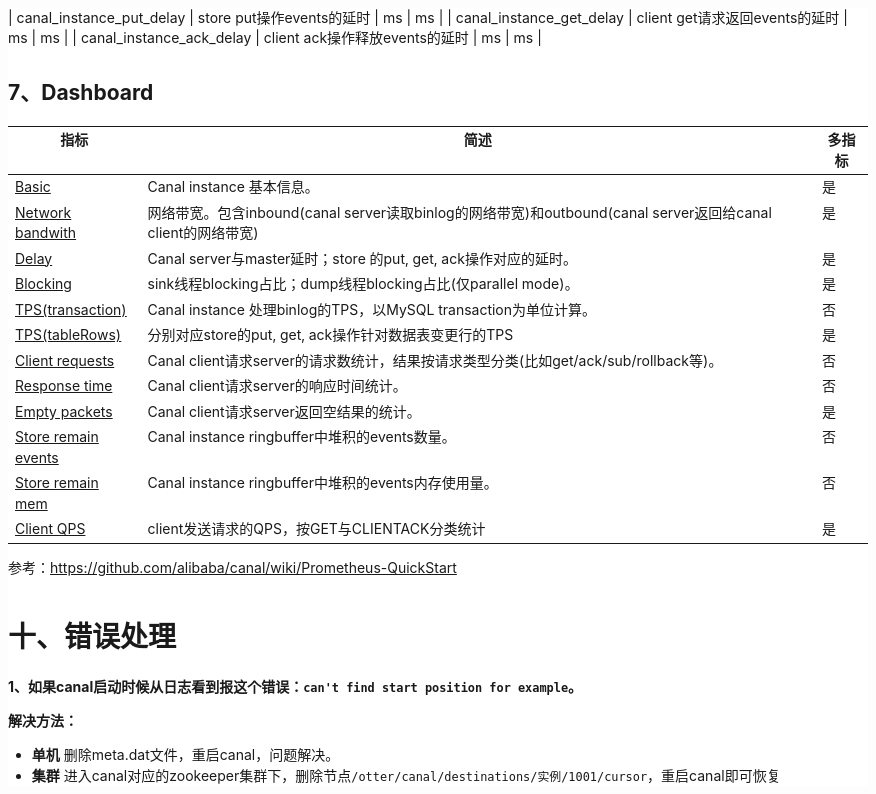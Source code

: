 | canal_instance_put_delay              | store put操作events的延时                                    | ms   | ms   |
| canal_instance_get_delay              | client get请求返回events的延时                               | ms   | ms   |
| canal_instance_ack_delay              | client ack操作释放events的延时                               | ms   | ms   |

## 7、Dashboard

| 指标                                                         | 简述                                                         | 多指标 |
| ------------------------------------------------------------ | ------------------------------------------------------------ | ------ |
| [Basic](https://github.com/alibaba/canal/wiki/Canal-prometheus#状态信息) | Canal instance 基本信息。                                    | 是     |
| [Network bandwith](https://github.com/alibaba/canal/wiki/Canal-prometheus#网络带宽kbs) | 网络带宽。包含inbound(canal server读取binlog的网络带宽)和outbound(canal server返回给canal client的网络带宽) | 是     |
| [Delay](https://github.com/alibaba/canal/wiki/Canal-prometheus#delayseconds) | Canal server与master延时；store 的put, get, ack操作对应的延时。 | 是     |
| [Blocking](https://github.com/alibaba/canal/wiki/Canal-prometheus#blocking) | sink线程blocking占比；dump线程blocking占比(仅parallel mode)。 | 是     |
| [TPS(transaction)](https://github.com/alibaba/canal/wiki/Canal-prometheus#tpsmysql-transaction) | Canal instance 处理binlog的TPS，以MySQL transaction为单位计算。 | 否     |
| [TPS(tableRows)](https://github.com/alibaba/canal/wiki/Canal-prometheus#tpstable-row) | 分别对应store的put, get, ack操作针对数据表变更行的TPS        | 是     |
| [Client requests](https://github.com/alibaba/canal/wiki/Canal-prometheus#client-requests) | Canal client请求server的请求数统计，结果按请求类型分类(比如get/ack/sub/rollback等)。 | 否     |
| [Response time](https://github.com/alibaba/canal/wiki/Canal-prometheus#response-time) | Canal client请求server的响应时间统计。                       | 否     |
| [Empty packets](https://github.com/alibaba/canal/wiki/Canal-prometheus#empty-packets) | Canal client请求server返回空结果的统计。                     | 是     |
| [Store remain events](https://github.com/alibaba/canal/wiki/Canal-prometheus#event-store占用) | Canal instance ringbuffer中堆积的events数量。                | 否     |
| [Store remain mem](https://github.com/alibaba/canal/wiki/Canal-prometheus#event-store-memory占用kb-仅memory-mode) | Canal instance ringbuffer中堆积的events内存使用量。          | 否     |
| [Client QPS](https://github.com/alibaba/canal/wiki/Canal-prometheus#client-qps) | client发送请求的QPS，按GET与CLIENTACK分类统计                | 是     |

参考：https://github.com/alibaba/canal/wiki/Prometheus-QuickStart

# 十、错误处理

**1、如果canal启动时候从日志看到报这个错误：`can't find start position for example`。**

**解决方法：**

- **单机**
  删除meta.dat文件，重启canal，问题解决。
- **集群**
  进入canal对应的zookeeper集群下，删除节点`/otter/canal/destinations/实例/1001/cursor`，重启canal即可恢复
